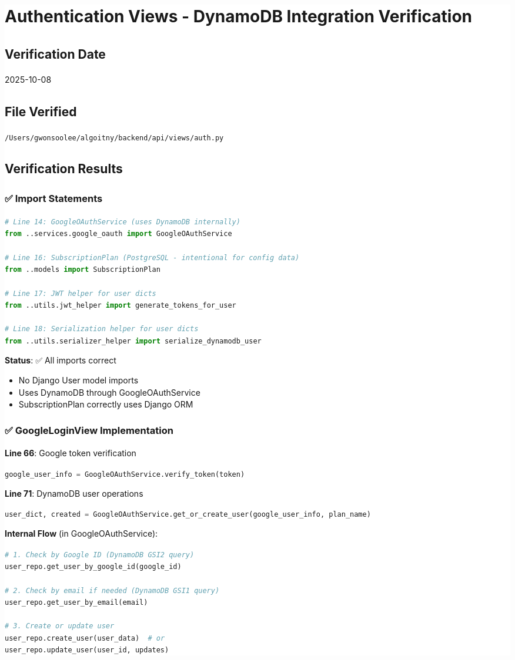 # Authentication Views - DynamoDB Integration Verification

## Verification Date
2025-10-08

## File Verified
`/Users/gwonsoolee/algoitny/backend/api/views/auth.py`

## Verification Results

### ✅ Import Statements
```python
# Line 14: GoogleOAuthService (uses DynamoDB internally)
from ..services.google_oauth import GoogleOAuthService

# Line 16: SubscriptionPlan (PostgreSQL - intentional for config data)
from ..models import SubscriptionPlan

# Line 17: JWT helper for user dicts
from ..utils.jwt_helper import generate_tokens_for_user

# Line 18: Serialization helper for user dicts
from ..utils.serializer_helper import serialize_dynamodb_user
```

**Status**: ✅ All imports correct
- No Django User model imports
- Uses DynamoDB through GoogleOAuthService
- SubscriptionPlan correctly uses Django ORM

### ✅ GoogleLoginView Implementation

**Line 66**: Google token verification
```python
google_user_info = GoogleOAuthService.verify_token(token)
```

**Line 71**: DynamoDB user operations
```python
user_dict, created = GoogleOAuthService.get_or_create_user(google_user_info, plan_name)
```

**Internal Flow** (in GoogleOAuthService):
```python
# 1. Check by Google ID (DynamoDB GSI2 query)
user_repo.get_user_by_google_id(google_id)

# 2. Check by email if needed (DynamoDB GSI1 query)
user_repo.get_user_by_email(email)

# 3. Create or update user
user_repo.create_user(user_data)  # or
user_repo.update_user(user_id, updates)
```
